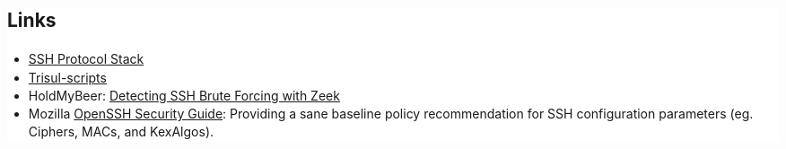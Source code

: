 
## Links
 - [SSH Protocol Stack](https://www.chiragbhalodia.com/2022/05/ssh-and-ssh-protocol-stack.html)
 - [Trisul-scripts](https://github.com/trisulnsm/trisul-scripts)
 - HoldMyBeer: [Detecting SSH Brute Forcing with Zeek](https://holdmybeersecurity.com/2019/04/17/detecting-ssh-brute-forcing-with-zeek/)
 - Mozilla [OpenSSH Security Guide](https://infosec.mozilla.org/guidelines/openssh): Providing a sane baseline policy recommendation for SSH configuration parameters (eg. Ciphers, MACs, and KexAlgos).


